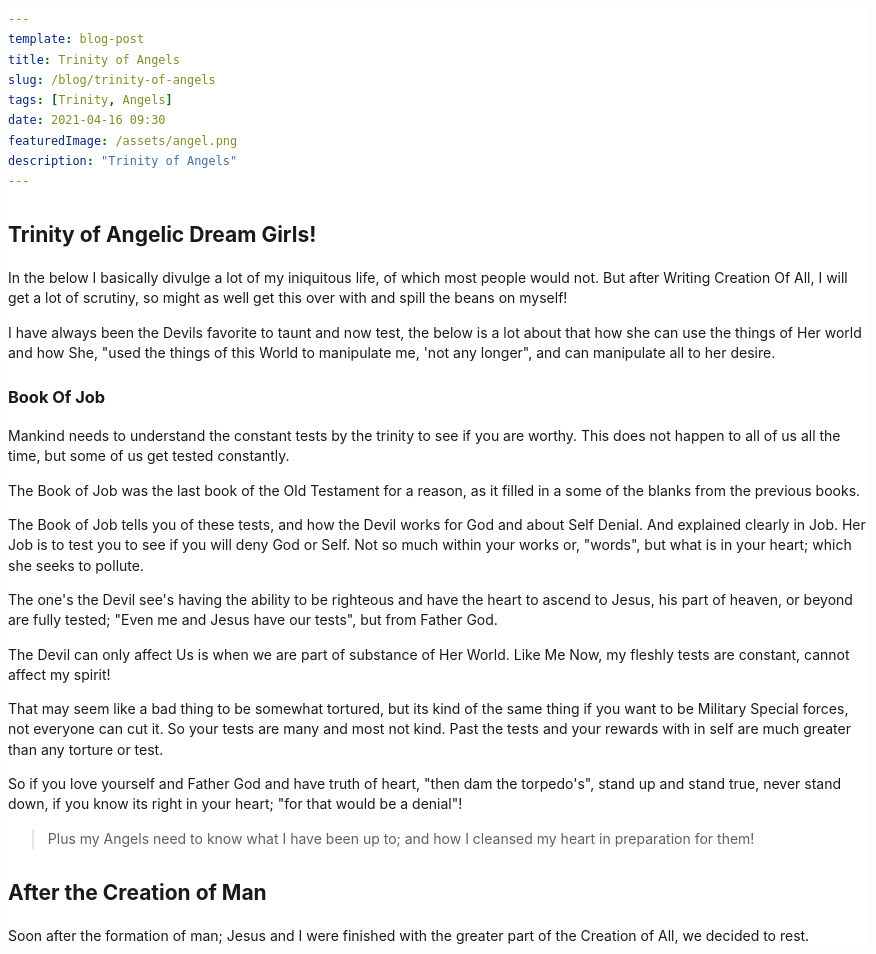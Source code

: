 ```yaml
---
template: blog-post
title: Trinity of Angels
slug: /blog/trinity-of-angels
tags: [Trinity, Angels]
date: 2021-04-16 09:30
featuredImage: /assets/angel.png
description: "Trinity of Angels"
---
```


## Trinity of Angelic Dream Girls!

In the below I basically divulge a lot of my iniquitous life, of which most people would not. But after Writing Creation Of All, I will get a lot of scrutiny, so might as well get this over with and spill the beans on myself!

I have always been the Devils favorite to taunt and now test, the below is a lot about that how she can use the things of Her world and how She, "used the things of this World to manipulate me, 'not any longer", and can manipulate all to her desire.

### Book Of Job

Mankind needs to understand the constant tests by the trinity to see if you are worthy. This does not happen to all of us all the time, but some of us get tested constantly.

The Book of Job was the last book of the Old Testament for a reason, as it filled in a some of the blanks from the previous books.

The Book of Job tells you of these tests, and how the Devil works for God and about Self Denial.
And explained clearly in Job. Her Job is to test you to see if you will deny God or Self. Not so much within your works or, "words", but what is in your heart; which she seeks to pollute.

The one's the Devil see's having the ability to be righteous and have the heart to ascend to Jesus, his part of heaven, or beyond are fully tested; "Even me and Jesus have our tests", but from Father God.

The Devil can only affect Us is when we are part of substance of Her World. Like Me Now, my fleshly tests are constant, cannot affect my spirit!

That may seem like a bad thing to be somewhat tortured, but its kind of the same thing if you want to be Military Special forces, not everyone can cut it. So your tests are many and most not kind. Past the tests and your rewards with in self are much greater than any torture or test.

So if you love yourself and Father God and have truth of heart, "then dam the torpedo's", stand up and stand true, never stand down, if you know its right in your heart; "for that would be a denial"!

> Plus my Angels need to know what I have been up to; and how I cleansed my heart in preparation for them!

## After the Creation of Man

Soon after the formation of man; Jesus and I were finished with the greater part of the Creation of All, we decided to rest.
